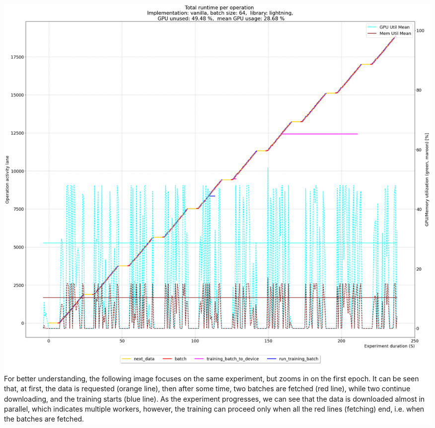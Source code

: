![vanilla-lightning](images/dl2/ch2-vanilla-lightning.png)

For better understanding, the following image focuses on the same experiment, but zooms in on the first epoch. It can be seen that, at first, the data is requested (orange line), then after some time, two batches are fetched (red line), while two continue downloading, and the training starts (blue line). As the experiment progresses, we can see that the data is downloaded almost in parallel, which indicates multiple workers, however, the training can proceed only when all the red lines (fetching) end, i.e. when the batches are fetched. 
